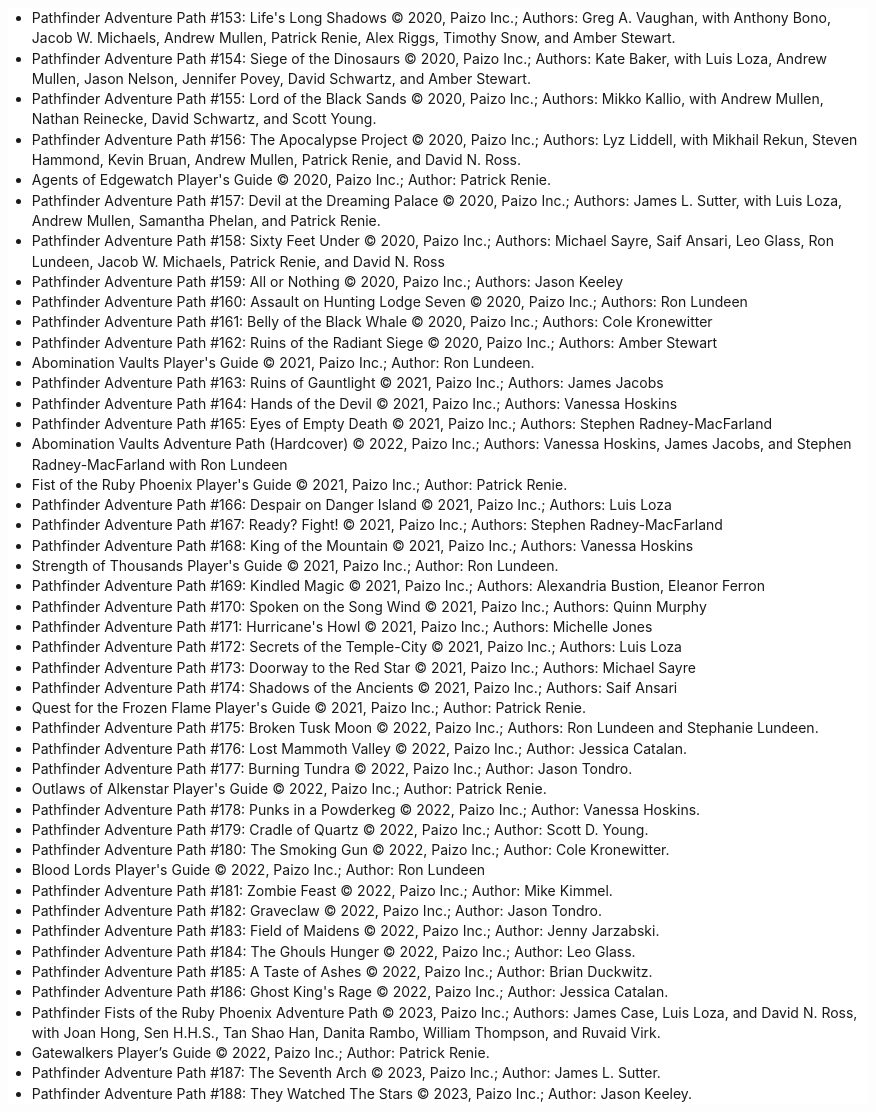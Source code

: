   - Pathfinder Adventure Path #153: Life's Long Shadows © 2020, Paizo Inc.; Authors: Greg A. Vaughan, with Anthony Bono, Jacob W. Michaels, Andrew Mullen, Patrick Renie, Alex Riggs, Timothy Snow, and Amber Stewart.
  - Pathfinder Adventure Path #154: Siege of the Dinosaurs © 2020, Paizo Inc.; Authors: Kate Baker, with Luis Loza, Andrew Mullen, Jason Nelson, Jennifer Povey, David Schwartz, and Amber Stewart.
  - Pathfinder Adventure Path #155: Lord of the Black Sands © 2020, Paizo Inc.; Authors: Mikko Kallio, with Andrew Mullen, Nathan Reinecke, David Schwartz, and Scott Young.
  - Pathfinder Adventure Path #156: The Apocalypse Project © 2020, Paizo Inc.; Authors: Lyz Liddell, with Mikhail Rekun, Steven Hammond, Kevin Bruan, Andrew Mullen, Patrick Renie, and David N. Ross.
  - Agents of Edgewatch Player's Guide © 2020, Paizo Inc.; Author: Patrick Renie.
  - Pathfinder Adventure Path #157: Devil at the Dreaming Palace © 2020, Paizo Inc.; Authors: James L. Sutter, with Luis Loza, Andrew Mullen, Samantha Phelan, and Patrick Renie.
  - Pathfinder Adventure Path #158: Sixty Feet Under © 2020, Paizo Inc.; Authors: Michael Sayre, Saif Ansari, Leo Glass, Ron Lundeen, Jacob W. Michaels, Patrick Renie, and David N. Ross
  - Pathfinder Adventure Path #159: All or Nothing © 2020, Paizo Inc.; Authors: Jason Keeley
  - Pathfinder Adventure Path #160: Assault on Hunting Lodge Seven © 2020, Paizo Inc.; Authors: Ron Lundeen
  - Pathfinder Adventure Path #161: Belly of the Black Whale © 2020, Paizo Inc.; Authors: Cole Kronewitter
  - Pathfinder Adventure Path #162: Ruins of the Radiant Siege © 2020, Paizo Inc.; Authors: Amber Stewart
  - Abomination Vaults Player's Guide © 2021, Paizo Inc.; Author: Ron Lundeen.
  - Pathfinder Adventure Path #163: Ruins of Gauntlight © 2021, Paizo Inc.; Authors: James Jacobs
  - Pathfinder Adventure Path #164: Hands of the Devil © 2021, Paizo Inc.; Authors: Vanessa Hoskins
  - Pathfinder Adventure Path #165: Eyes of Empty Death © 2021, Paizo Inc.; Authors: Stephen Radney-MacFarland
  - Abomination Vaults Adventure Path (Hardcover) © 2022, Paizo Inc.; Authors: Vanessa Hoskins, James Jacobs, and Stephen Radney-MacFarland with Ron Lundeen
  - Fist of the Ruby Phoenix Player's Guide © 2021, Paizo Inc.; Author: Patrick Renie.
  - Pathfinder Adventure Path #166: Despair on Danger Island © 2021, Paizo Inc.; Authors: Luis Loza
  - Pathfinder Adventure Path #167: Ready? Fight! © 2021, Paizo Inc.; Authors: Stephen Radney-MacFarland
  - Pathfinder Adventure Path #168: King of the Mountain © 2021, Paizo Inc.; Authors: Vanessa Hoskins
  - Strength of Thousands Player's Guide © 2021, Paizo Inc.; Author: Ron Lundeen.
  - Pathfinder Adventure Path #169: Kindled Magic © 2021, Paizo Inc.; Authors: Alexandria Bustion, Eleanor Ferron
  - Pathfinder Adventure Path #170: Spoken on the Song Wind © 2021, Paizo Inc.; Authors: Quinn Murphy
  - Pathfinder Adventure Path #171: Hurricane's Howl © 2021, Paizo Inc.; Authors: Michelle Jones
  - Pathfinder Adventure Path #172: Secrets of the Temple-City © 2021, Paizo Inc.; Authors: Luis Loza
  - Pathfinder Adventure Path #173: Doorway to the Red Star © 2021, Paizo Inc.; Authors: Michael Sayre
  - Pathfinder Adventure Path #174: Shadows of the Ancients © 2021, Paizo Inc.; Authors: Saif Ansari
  - Quest for the Frozen Flame Player's Guide © 2021, Paizo Inc.; Author: Patrick Renie.
  - Pathfinder Adventure Path #175: Broken Tusk Moon © 2022, Paizo Inc.; Authors: Ron Lundeen and Stephanie Lundeen.
  - Pathfinder Adventure Path #176: Lost Mammoth Valley © 2022, Paizo Inc.; Author: Jessica Catalan.
  - Pathfinder Adventure Path #177: Burning Tundra © 2022, Paizo Inc.; Author: Jason Tondro.
  - Outlaws of Alkenstar Player's Guide © 2022, Paizo Inc.; Author: Patrick Renie.
  - Pathfinder Adventure Path #178: Punks in a Powderkeg © 2022, Paizo Inc.; Author: Vanessa Hoskins.
  - Pathfinder Adventure Path #179: Cradle of Quartz © 2022, Paizo Inc.; Author: Scott D. Young.
  - Pathfinder Adventure Path #180: The Smoking Gun © 2022, Paizo Inc.; Author: Cole Kronewitter.
  - Blood Lords Player's Guide © 2022, Paizo Inc.; Author: Ron Lundeen
  - Pathfinder Adventure Path #181: Zombie Feast © 2022, Paizo Inc.; Author: Mike Kimmel.
  - Pathfinder Adventure Path #182: Graveclaw © 2022, Paizo Inc.; Author: Jason Tondro.
  - Pathfinder Adventure Path #183: Field of Maidens © 2022, Paizo Inc.; Author: Jenny Jarzabski.
  - Pathfinder Adventure Path #184: The Ghouls Hunger © 2022, Paizo Inc.; Author: Leo Glass.
  - Pathfinder Adventure Path #185: A Taste of Ashes © 2022, Paizo Inc.; Author: Brian Duckwitz.
  - Pathfinder Adventure Path #186: Ghost King's Rage © 2022, Paizo Inc.; Author: Jessica Catalan.
  - Pathfinder Fists of the Ruby Phoenix Adventure Path © 2023, Paizo Inc.; Authors: James Case, Luis Loza, and David N. Ross, with Joan Hong, Sen H.H.S., Tan Shao Han, Danita Rambo, William Thompson, and Ruvaid Virk.
  - Gatewalkers Player’s Guide © 2022, Paizo Inc.; Author: Patrick Renie.
  - Pathfinder Adventure Path #187: The Seventh Arch © 2023, Paizo Inc.; Author: James L. Sutter.
  - Pathfinder Adventure Path #188: They Watched The Stars © 2023, Paizo Inc.; Author: Jason Keeley.